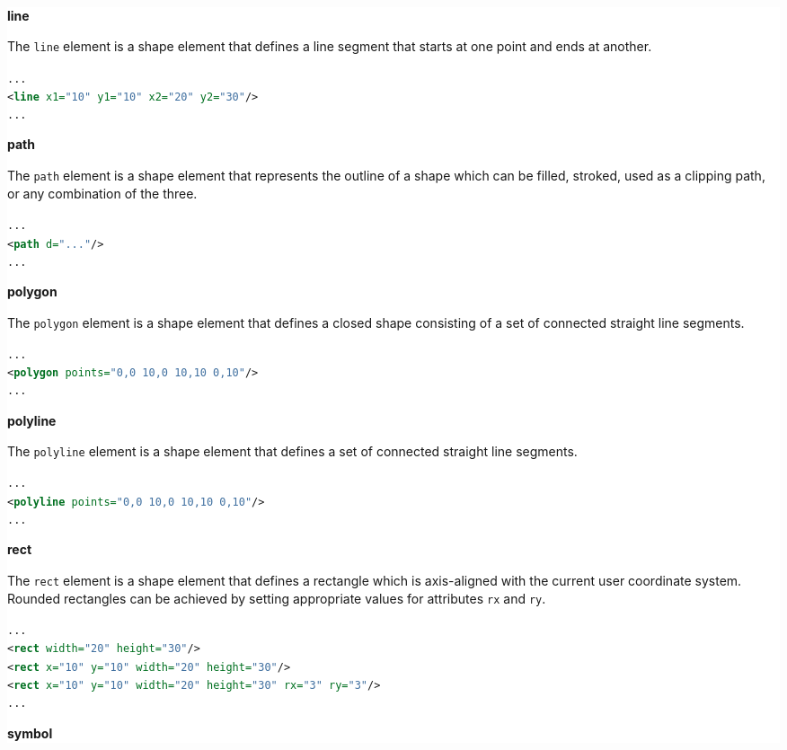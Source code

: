 **line**

The `line` element is a shape element that defines a line segment that starts at
one point and ends at another.

```svg
...
<line x1="10" y1="10" x2="20" y2="30"/>
...
```

**path**

The `path` element is a shape element that represents the outline of a shape
which can be filled, stroked, used as a clipping path, or any combination of the
three.

```svg
...
<path d="..."/>
...
```

**polygon**

The `polygon` element is a shape element that defines a closed shape consisting
of a set of connected straight line segments.

```svg
...
<polygon points="0,0 10,0 10,10 0,10"/>
...
```

**polyline**

The `polyline` element is a shape element that defines a set of connected
straight line segments.

```svg
...
<polyline points="0,0 10,0 10,10 0,10"/>
...
```

**rect**

The `rect` element is a shape element that defines a rectangle which is
axis-aligned with the current user coordinate system.  Rounded rectangles can be
achieved by setting appropriate values for attributes `rx` and `ry`.

```svg
...
<rect width="20" height="30"/>
<rect x="10" y="10" width="20" height="30"/>
<rect x="10" y="10" width="20" height="30" rx="3" ry="3"/>
...
```

**symbol**
